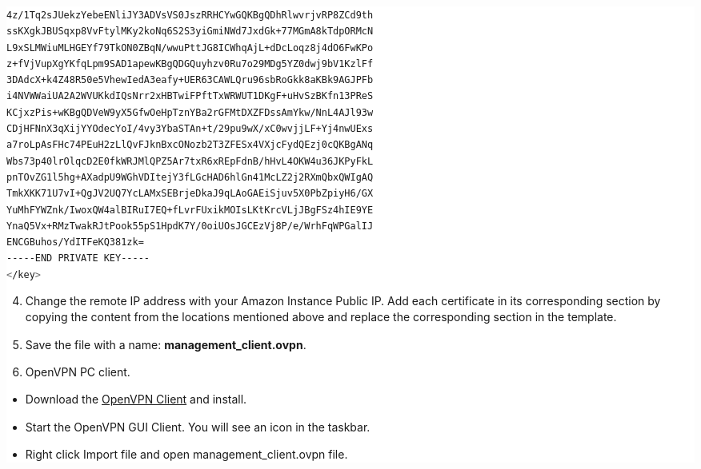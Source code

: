 ```sh
4z/1Tq2sJUekzYebeENliJY3ADVsVS0JszRRHCYwGQKBgQDhRlwvrjvRP8ZCd9th
ssKXgkJBUSqxp8VvFtylMKy2koNq6S2S3yiGmiNWd7JxdGk+77MGmA8kTdpORMcN
L9xSLMWiuMLHGEYf79TkON0ZBqN/wwuPttJG8ICWhqAjL+dDcLoqz8j4dO6FwKPo
z+fVjVupXgYKfqLpm9SAD1apewKBgQDGQuyhzv0Ru7o29MDg5YZ0dwj9bV1KzlFf
3DAdcX+k4Z48R50e5VhewIedA3eafy+UER63CAWLQru96sbRoGkk8aKBk9AGJPFb
i4NVWWaiUA2A2WVUKkdIQsNrr2xHBTwiFPftTxWRWUT1DKgF+uHvSzBKfn13PReS
KCjxzPis+wKBgQDVeW9yX5GfwOeHpTznYBa2rGFMtDXZFDssAmYkw/NnL4AJl93w
CDjHFNnX3qXijYYOdecYoI/4vy3YbaSTAn+t/29pu9wX/xC0wvjjLF+Yj4nwUExs
a7roLpAsFHc74PEuH2zLlQvFJknBxcONozb2T3ZFESx4VXjcFydQEzj0cQKBgANq
Wbs73p40lrOlqcD2E0fkWRJMlQPZ5Ar7txR6xREpFdnB/hHvL4OKW4u36JKPyFkL
pnTOvZG1l5hg+AXadpU9WGhVDItejY3fLGcHAD6hlGn41McLZ2j2RXmQbxQWIgAQ
TmkXKK71U7vI+QgJV2UQ7YcLAMxSEBrjeDkaJ9qLAoGAEiSjuv5X0PbZpiyH6/GX
YuMhFYWZnk/IwoxQW4alBIRuI7EQ+fLvrFUxikMOIsLKtKrcVLjJBgFSz4hIE9YE
YnaQ5Vx+RMzTwakRJtPook55pS1HpdK7Y/0oiUOsJGCEzVj8P/e/WrhFqWPGalIJ
ENCGBuhos/YdITFeKQ381zk=
-----END PRIVATE KEY-----
</key>
```

4. Change the remote IP address with your Amazon Instance Public IP. Add each certificate in its corresponding section by copying the content from the locations mentioned above and replace the corresponding section in the template.

<rk-img
  src="/assets/images/knowledge-hub/deployment-guide/gateway-remote-management-openvpn/aws-instance-public-ip.png"
  width="100%"
  caption="AWS Instance Public IP"
/>


5. Save the file with a name: **management_client.ovpn**.

6. OpenVPN PC client.

* Download the [OpenVPN Client](https://openvpn.net/community-downloads/) and install.

* Start the OpenVPN GUI Client. You will see an icon in the taskbar.

<rk-img
  src="/assets/images/knowledge-hub/deployment-guide/gateway-remote-management-openvpn/open-vpn-taskbar-icon.png"
  width="75%"
  caption="Open VPN Taskbar Icon"
/>

* Right click Import file and open management_client.ovpn file.

<rk-img
  src="/assets/images/knowledge-hub/deployment-guide/gateway-remote-management-openvpn/importing-openvpn-client-file.png"
  width="100%"
  caption="Importing OpenVPN Client File"
/>

